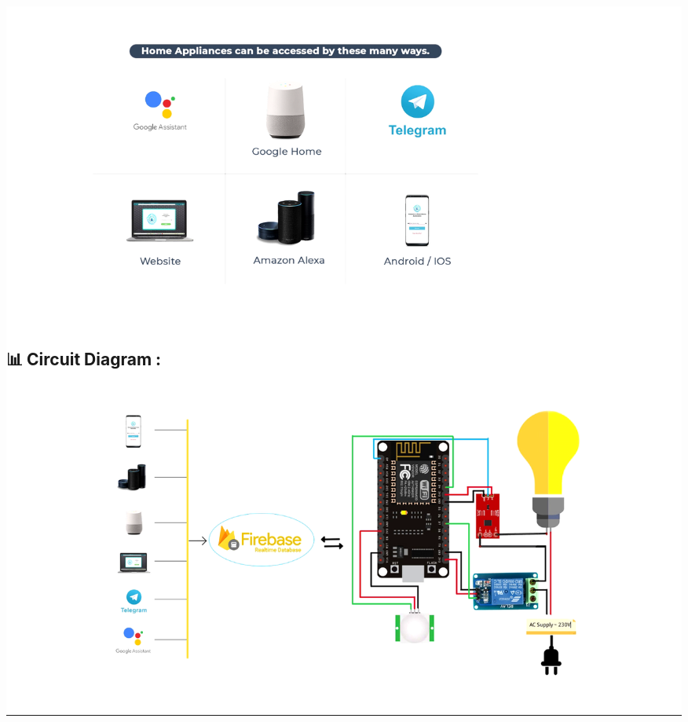   <img src="images/ways.png" height='400'>
</div>

## 📊 Circuit Diagram :

<div align='center'>
  <img src="images/iot diagram.png" height='400'>
</div>
<hr>
<div align='center'>